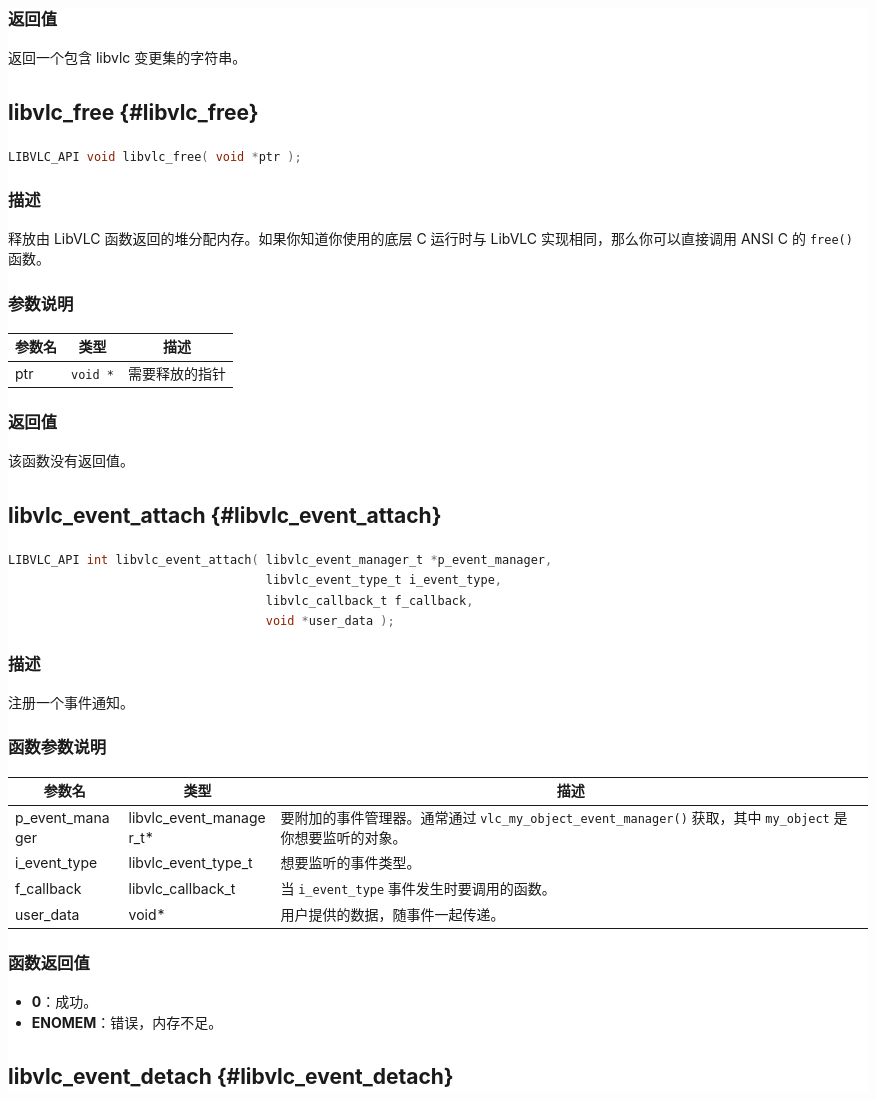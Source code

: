 ### 返回值
返回一个包含 libvlc 变更集的字符串。
## libvlc_free {#libvlc_free}

```c
LIBVLC_API void libvlc_free( void *ptr );
```

### 描述
释放由 LibVLC 函数返回的堆分配内存。如果你知道你使用的底层 C 运行时与 LibVLC 实现相同，那么你可以直接调用 ANSI C 的 `free()` 函数。

### 参数说明

| 参数名 | 类型 | 描述 |
| --- | --- | --- |
| ptr | `void *` | 需要释放的指针 |

### 返回值
该函数没有返回值。
## libvlc_event_attach {#libvlc_event_attach}

```c
LIBVLC_API int libvlc_event_attach( libvlc_event_manager_t *p_event_manager,
                                    libvlc_event_type_t i_event_type,
                                    libvlc_callback_t f_callback,
                                    void *user_data );
```

### 描述
注册一个事件通知。

### 函数参数说明

| 参数名            | 类型                     | 描述                                                                 |
|-------------------|--------------------------|--------------------------------------------------------------------|
| p_event_manager   | libvlc_event_manager_t*  | 要附加的事件管理器。通常通过 `vlc_my_object_event_manager()` 获取，其中 `my_object` 是你想要监听的对象。 |
| i_event_type      | libvlc_event_type_t      | 想要监听的事件类型。                                                     |
| f_callback        | libvlc_callback_t        | 当 `i_event_type` 事件发生时要调用的函数。                                 |
| user_data         | void*                    | 用户提供的数据，随事件一起传递。                                           |

### 函数返回值
- **0**：成功。
- **ENOMEM**：错误，内存不足。
## libvlc_event_detach {#libvlc_event_detach}
